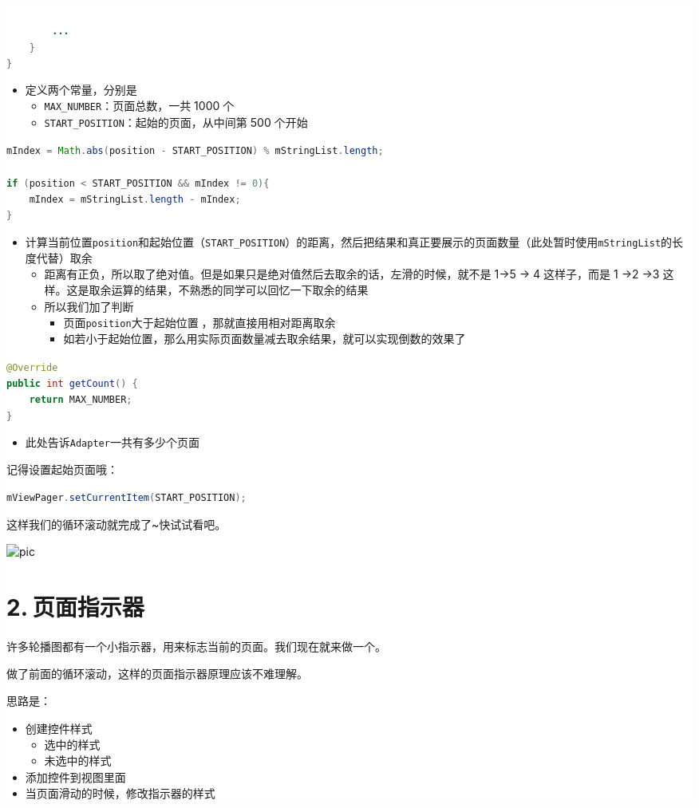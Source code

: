 ```java

        ...
    }
}
```

- 定义两个常量，分别是
  - `MAX_NUMBER`：页面总数，一共 1000 个
  - `START_POSITION`：起始的页面，从中间第 500 个开始

```java
mIndex = Math.abs(position - START_POSITION) % mStringList.length;

if (position < START_POSITION && mIndex != 0){
    mIndex = mStringList.length - mIndex;
}
```

- 计算当前位置`position`和起始位置（`START_POSITION`）的距离，然后把结果和真正要展示的页面数量（此处暂时使用`mStringList`的长度代替）取余
  - 距离有正负，所以取了绝对值。但是如果只是绝对值然后去取余的话，左滑的时候，就不是 1->5 -> 4 这样子，而是 1 ->2 ->3 这样。这是取余运算的结果，不熟悉的同学可以回忆一下取余的结果
  - 所以我们加了判断
    - 页面`position`大于起始位置 ，那就直接用相对距离取余
    - 如若小于起始位置，那么用实际页面数量减去取余结果，就可以实现倒数的效果了

```java
@Override
public int getCount() {
    return MAX_NUMBER;
}
```

- 此处告诉`Adapter`一共有多少个页面

记得设置起始页面哦：

```java
mViewPager.setCurrentItem(START_POSITION);
```

这样我们的循环滚动就完成了~快试试看吧。

![pic](https://img.ioioi.top/wiki/unlimited-circle.gif)

# 2. 页面指示器

许多轮播图都有一个小指示器，用来标志当前的页面。我们现在就来做一个。

做了前面的循环滚动，这样的页面指示器原理应该不难理解。

思路是：

- 创建控件样式
  - 选中的样式
  - 未选中的样式
- 添加控件到视图里面
- 当页面滑动的时候，修改指示器的样式
